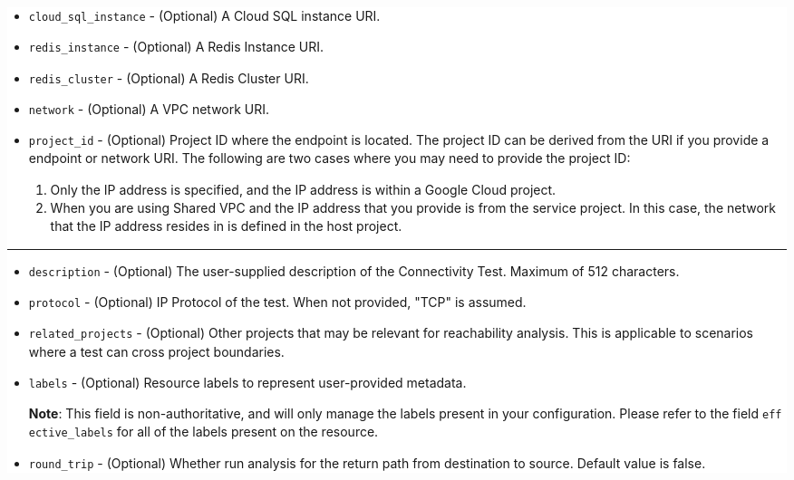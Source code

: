 * `cloud_sql_instance` -
  (Optional)
  A Cloud SQL instance URI.

* `redis_instance` -
  (Optional)
  A Redis Instance URI.

* `redis_cluster` -
  (Optional)
  A Redis Cluster URI.

* `network` -
  (Optional)
  A VPC network URI.

* `project_id` -
  (Optional)
  Project ID where the endpoint is located.
  The project ID can be derived from the URI if you provide a endpoint or
  network URI.
  The following are two cases where you may need to provide the project ID:
  1. Only the IP address is specified, and the IP address is within a Google
  Cloud project.
  2. When you are using Shared VPC and the IP address that you provide is
  from the service project. In this case, the network that the IP address
  resides in is defined in the host project.

- - -


* `description` -
  (Optional)
  The user-supplied description of the Connectivity Test.
  Maximum of 512 characters.

* `protocol` -
  (Optional)
  IP Protocol of the test. When not provided, "TCP" is assumed.

* `related_projects` -
  (Optional)
  Other projects that may be relevant for reachability analysis.
  This is applicable to scenarios where a test can cross project
  boundaries.

* `labels` -
  (Optional)
  Resource labels to represent user-provided metadata.

  **Note**: This field is non-authoritative, and will only manage the labels present in your configuration.
  Please refer to the field `effective_labels` for all of the labels present on the resource.

* `round_trip` -
  (Optional)
  Whether run analysis for the return path from destination to source.
  Default value is false.
